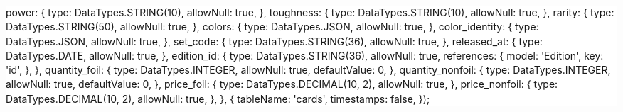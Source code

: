  power: {
    type: DataTypes.STRING(10),
    allowNull: true,
  },
  toughness: {
    type: DataTypes.STRING(10),
    allowNull: true,
  },
  rarity: {
    type: DataTypes.STRING(50),
    allowNull: true,
  },
  colors: {
    type: DataTypes.JSON,
    allowNull: true,
  },
  color_identity: {
    type: DataTypes.JSON,
    allowNull: true,
  },
  set_code: {
    type: DataTypes.STRING(36),
    allowNull: true,
  },
  released_at: {
    type: DataTypes.DATE,
    allowNull: true,
  },
  edition_id: {
    type: DataTypes.STRING(36),
    allowNull: true,
    references: {
      model: 'Edition',
      key: 'id',
    },
  },
  quantity_foil: {
    type: DataTypes.INTEGER,
    allowNull: true,
    defaultValue: 0,
  },
  quantity_nonfoil: {
    type: DataTypes.INTEGER,
    allowNull: true,
    defaultValue: 0,
  },
  price_foil: {
    type: DataTypes.DECIMAL(10, 2),
    allowNull: true,
  },
  price_nonfoil: {
    type: DataTypes.DECIMAL(10, 2),
    allowNull: true,
  },
}, {
  tableName: 'cards',
  timestamps: false,
});
